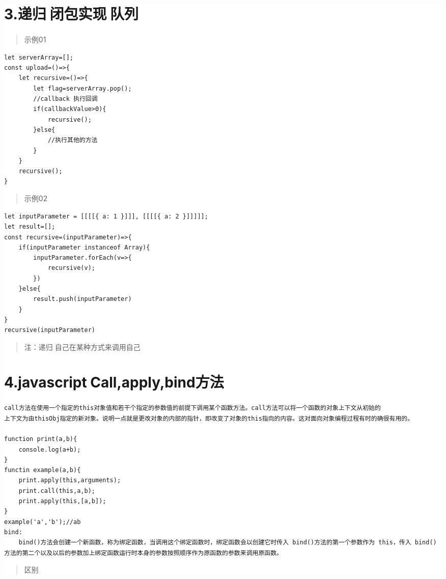 # 3.递归 闭包实现 队列

>示例01

    let serverArray=[];
    const upload=()=>{
        let recursive=()=>{
            let flag=serverArray.pop();
            //callback 执行回调
            if(callbackValue>0){
                recursive();
            }else{
                //执行其他的方法
            }
        }
        recursive();
    }

>示例02

    let inputParameter = [[[[{ a: 1 }]]], [[[[{ a: 2 }]]]]];
    let result=[];
    const recursive=(inputParameter)=>{
        if(inputParameter instanceof Array){
            inputParameter.forEach(v=>{
                recursive(v);
            })
        }else{
            result.push(inputParameter)
        }
    }
    recursive(inputParameter)
>注：递归
>自己在某种方式来调用自己

# 4.javascript Call,apply,bind方法

    call方法在使用一个指定的this对象值和若干个指定的参数值的前提下调用某个函数方法。call方法可以将一个函数的对象上下文从初始的
    上下文为由thisObj指定的新对象。说明一点就是更改对象的内部的指针，即改变了对象的this指向的内容。这对面向对象编程过程有时的确很有用的。

    function print(a,b){
        console.log(a+b);
    }
    functin example(a,b){
        print.apply(this,arguments);
        print.call(this,a,b);
        print.apply(this,[a,b]);
    }
    example('a','b');//ab
    bind:
        bind()方法会创建一个新函数，称为绑定函数，当调用这个绑定函数时，绑定函数会以创建它时传入 bind()方法的第一个参数作为 this，传入 bind() 方法的第二个以及以后的参数加上绑定函数运行时本身的参数按照顺序作为原函数的参数来调用原函数。
>区别
